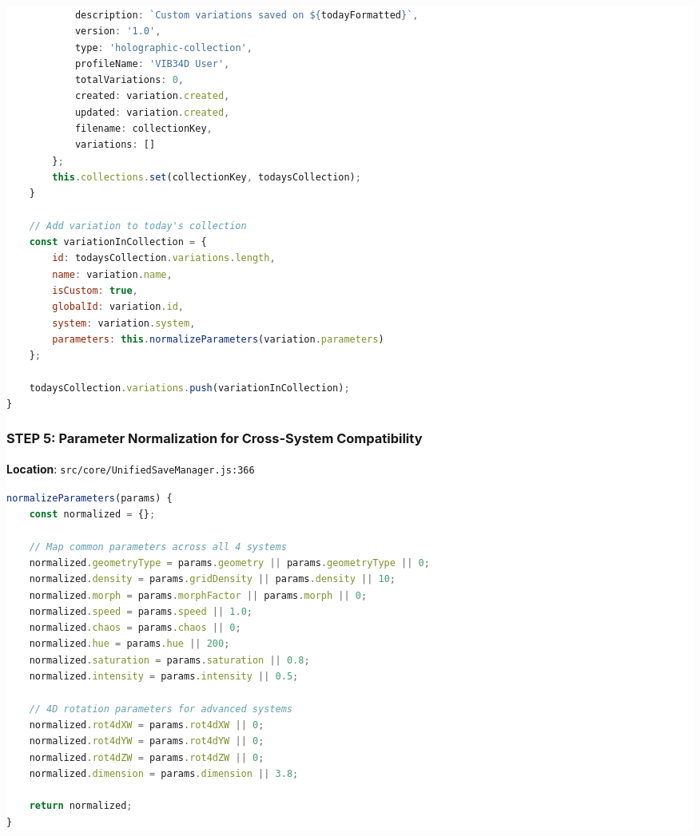 ```javascript
            description: `Custom variations saved on ${todayFormatted}`,
            version: '1.0',
            type: 'holographic-collection',
            profileName: 'VIB34D User',
            totalVariations: 0,
            created: variation.created,
            updated: variation.created,
            filename: collectionKey,
            variations: []
        };
        this.collections.set(collectionKey, todaysCollection);
    }
    
    // Add variation to today's collection
    const variationInCollection = {
        id: todaysCollection.variations.length,
        name: variation.name,
        isCustom: true,
        globalId: variation.id,
        system: variation.system,
        parameters: this.normalizeParameters(variation.parameters)
    };
    
    todaysCollection.variations.push(variationInCollection);
}
```

### **STEP 5: Parameter Normalization for Cross-System Compatibility**
**Location**: `src/core/UnifiedSaveManager.js:366`
```javascript
normalizeParameters(params) {
    const normalized = {};
    
    // Map common parameters across all 4 systems
    normalized.geometryType = params.geometry || params.geometryType || 0;
    normalized.density = params.gridDensity || params.density || 10;
    normalized.morph = params.morphFactor || params.morph || 0;
    normalized.speed = params.speed || 1.0;
    normalized.chaos = params.chaos || 0;
    normalized.hue = params.hue || 200;
    normalized.saturation = params.saturation || 0.8;
    normalized.intensity = params.intensity || 0.5;
    
    // 4D rotation parameters for advanced systems
    normalized.rot4dXW = params.rot4dXW || 0;
    normalized.rot4dYW = params.rot4dYW || 0;
    normalized.rot4dZW = params.rot4dZW || 0;
    normalized.dimension = params.dimension || 3.8;
    
    return normalized;
}
```
